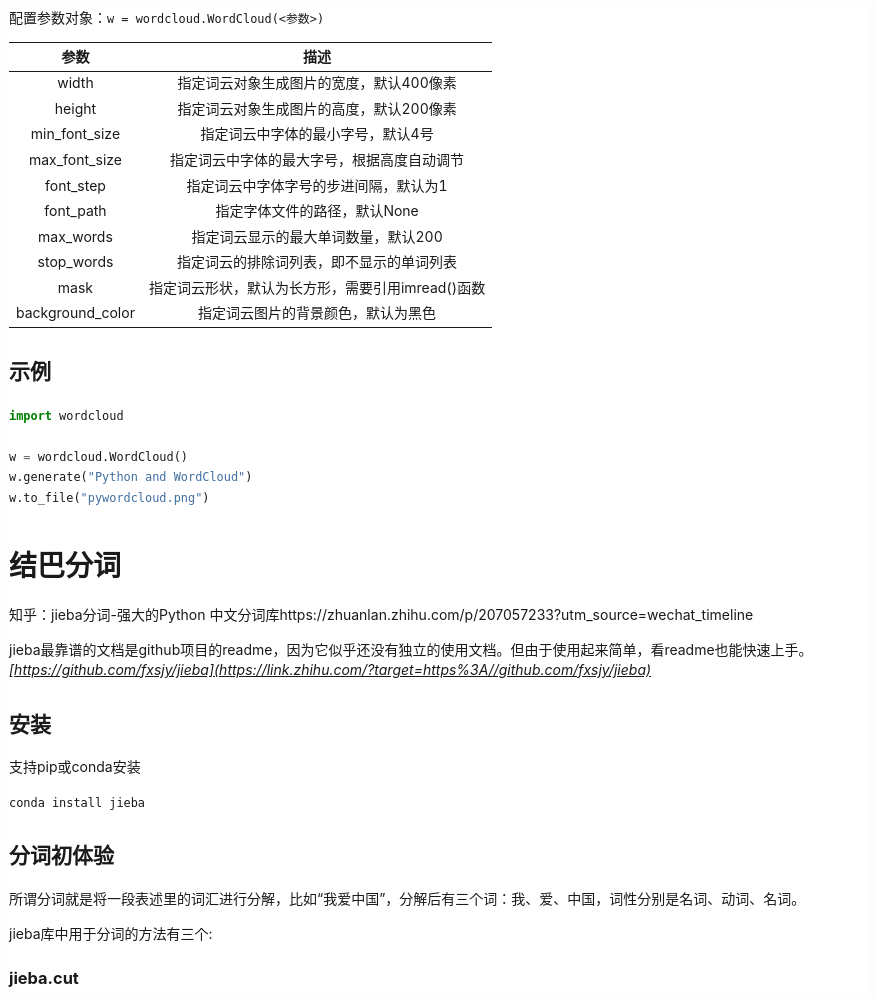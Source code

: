 配置参数对象：`w = wordcloud.WordCloud(<参数>)`

|       参数       |                       描述                       |
| :--------------: | :----------------------------------------------: |
|      width       |     指定词云对象生成图片的宽度，默认400像素      |
|      height      |     指定词云对象生成图片的高度，默认200像素      |
|  min_font_size   |        指定词云中字体的最小字号，默认4号         |
|  max_font_size   |    指定词云中字体的最大字号，根据高度自动调节    |
|    font_step     |      指定词云中字体字号的步进间隔，默认为1       |
|    font_path     |           指定字体文件的路径，默认None           |
|    max_words     |       指定词云显示的最大单词数量，默认200        |
|    stop_words    |     指定词云的排除词列表，即不显示的单词列表     |
|       mask       | 指定词云形状，默认为长方形，需要引用imread()函数 |
| background_color |        指定词云图片的背景颜色，默认为黑色        |

## 示例

```python
import wordcloud

w = wordcloud.WordCloud()
w.generate("Python and WordCloud")
w.to_file("pywordcloud.png")
```

# 结巴分词

知乎：jieba分词-强大的Python 中文分词库https://zhuanlan.zhihu.com/p/207057233?utm_source=wechat_timeline

jieba最靠谱的文档是github项目的readme，因为它似乎还没有独立的使用文档。但由于使用起来简单，看readme也能快速上手。*[https://github.com/fxsjy/jieba](https://link.zhihu.com/?target=https%3A//github.com/fxsjy/jieba)*

## 安装

支持pip或conda安装

`conda install jieba`

## 分词初体验

所谓分词就是将一段表述里的词汇进行分解，比如“我爱中国”，分解后有三个词：我、爱、中国，词性分别是名词、动词、名词。

jieba库中用于分词的方法有三个:

### **jieba.cut**
